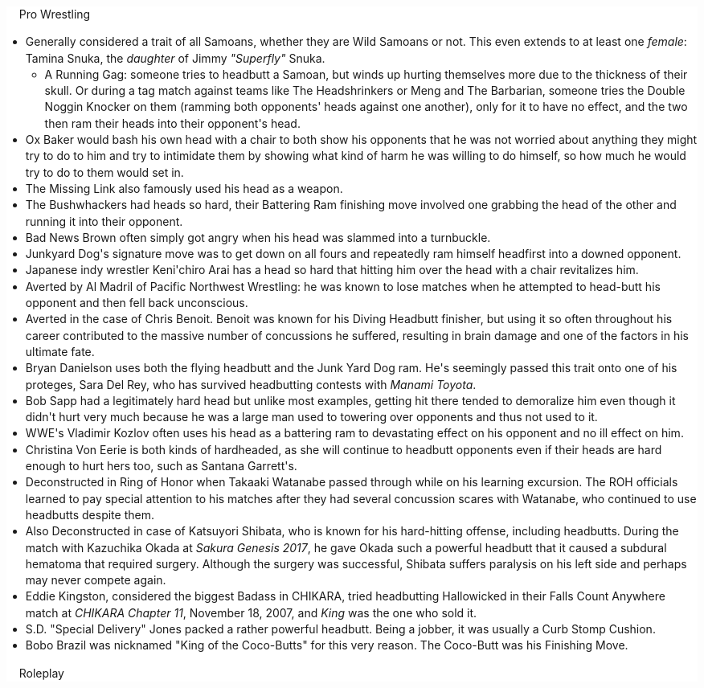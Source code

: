     Pro Wrestling 

-   Generally considered a trait of all Samoans, whether they are Wild Samoans or not. This even extends to at least one _female_: Tamina Snuka, the _daughter_ of Jimmy _"Superfly"_ Snuka.
    -   A Running Gag: someone tries to headbutt a Samoan, but winds up hurting themselves more due to the thickness of their skull. Or during a tag match against teams like The Headshrinkers or Meng and The Barbarian, someone tries the Double Noggin Knocker on them (ramming both opponents' heads against one another), only for it to have no effect, and the two then ram their heads into their opponent's head.
-   Ox Baker would bash his own head with a chair to both show his opponents that he was not worried about anything they might try to do to him and try to intimidate them by showing what kind of harm he was willing to do himself, so how much he would try to do to them would set in.
-   The Missing Link also famously used his head as a weapon.
-   The Bushwhackers had heads so hard, their Battering Ram finishing move involved one grabbing the head of the other and running it into their opponent.
-   Bad News Brown often simply got angry when his head was slammed into a turnbuckle.
-   Junkyard Dog's signature move was to get down on all fours and repeatedly ram himself headfirst into a downed opponent.
-   Japanese indy wrestler Keni'chiro Arai has a head so hard that hitting him over the head with a chair revitalizes him.
-   Averted by Al Madril of Pacific Northwest Wrestling: he was known to lose matches when he attempted to head-butt his opponent and then fell back unconscious.
-   Averted in the case of Chris Benoit. Benoit was known for his Diving Headbutt finisher, but using it so often throughout his career contributed to the massive number of concussions he suffered, resulting in brain damage and one of the factors in his ultimate fate.
-   Bryan Danielson uses both the flying headbutt and the Junk Yard Dog ram. He's seemingly passed this trait onto one of his proteges, Sara Del Rey, who has survived headbutting contests with _Manami Toyota_.
-   Bob Sapp had a legitimately hard head but unlike most examples, getting hit there tended to demoralize him even though it didn't hurt very much because he was a large man used to towering over opponents and thus not used to it.
-   WWE's Vladimir Kozlov often uses his head as a battering ram to devastating effect on his opponent and no ill effect on him.
-   Christina Von Eerie is both kinds of hardheaded, as she will continue to headbutt opponents even if their heads are hard enough to hurt hers too, such as Santana Garrett's.
-   Deconstructed in Ring of Honor when Takaaki Watanabe passed through while on his learning excursion. The ROH officials learned to pay special attention to his matches after they had several concussion scares with Watanabe, who continued to use headbutts despite them.
-   Also Deconstructed in case of Katsuyori Shibata, who is known for his hard-hitting offense, including headbutts. During the match with Kazuchika Okada at _Sakura Genesis 2017_, he gave Okada such a powerful headbutt that it caused a subdural hematoma that required surgery. Although the surgery was successful, Shibata suffers paralysis on his left side and perhaps may never compete again.
-   Eddie Kingston, considered the biggest Badass in CHIKARA, tried headbutting Hallowicked in their Falls Count Anywhere match at _CHIKARA Chapter 11_, November 18, 2007, and _King_ was the one who sold it.
-   S.D. "Special Delivery" Jones packed a rather powerful headbutt. Being a jobber, it was usually a Curb Stomp Cushion.
-   Bobo Brazil was nicknamed "King of the Coco-Butts" for this very reason. The Coco-Butt was his Finishing Move.

    Roleplay 
